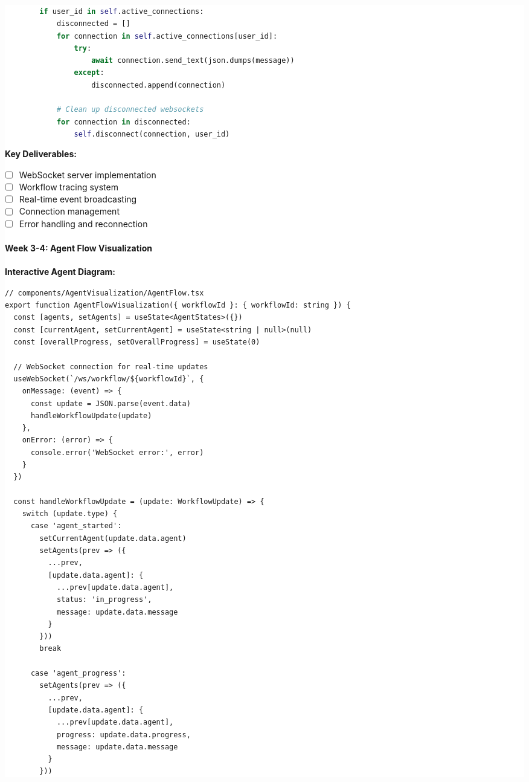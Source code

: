 ```python
        if user_id in self.active_connections:
            disconnected = []
            for connection in self.active_connections[user_id]:
                try:
                    await connection.send_text(json.dumps(message))
                except:
                    disconnected.append(connection)
            
            # Clean up disconnected websockets
            for connection in disconnected:
                self.disconnect(connection, user_id)
```

**Key Deliverables:**
- [ ] WebSocket server implementation
- [ ] Workflow tracing system
- [ ] Real-time event broadcasting
- [ ] Connection management
- [ ] Error handling and reconnection

#### Week 3-4: Agent Flow Visualization

**Interactive Agent Diagram:**
```tsx
// components/AgentVisualization/AgentFlow.tsx
export function AgentFlowVisualization({ workflowId }: { workflowId: string }) {
  const [agents, setAgents] = useState<AgentStates>({})
  const [currentAgent, setCurrentAgent] = useState<string | null>(null)
  const [overallProgress, setOverallProgress] = useState(0)
  
  // WebSocket connection for real-time updates
  useWebSocket(`/ws/workflow/${workflowId}`, {
    onMessage: (event) => {
      const update = JSON.parse(event.data)
      handleWorkflowUpdate(update)
    },
    onError: (error) => {
      console.error('WebSocket error:', error)
    }
  })
  
  const handleWorkflowUpdate = (update: WorkflowUpdate) => {
    switch (update.type) {
      case 'agent_started':
        setCurrentAgent(update.data.agent)
        setAgents(prev => ({
          ...prev,
          [update.data.agent]: {
            ...prev[update.data.agent],
            status: 'in_progress',
            message: update.data.message
          }
        }))
        break
        
      case 'agent_progress':
        setAgents(prev => ({
          ...prev,
          [update.data.agent]: {
            ...prev[update.data.agent],
            progress: update.data.progress,
            message: update.data.message
          }
        }))
```